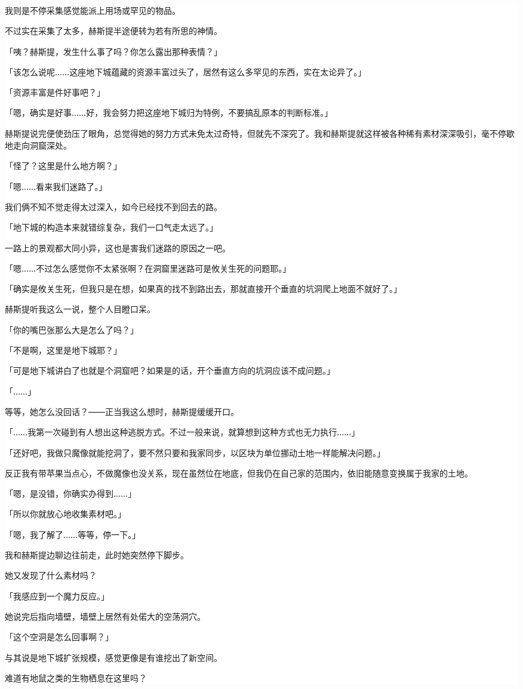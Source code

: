 我则是不停采集感觉能派上用场或罕见的物品。

不过实在采集了太多，赫斯提半途便转为若有所思的神情。

「咦？赫斯提，发生什么事了吗？你怎么露出那种表情？」

「该怎么说呢……这座地下城蕴藏的资源丰富过头了，居然有这么多罕见的东西，实在太论异了。」

「资源丰富是件好事吧？」

「嗯，确实是好事……好，我会努力把这座地下城归为特例，不要搞乱原本的判断标准。」

赫斯提说完便使劲压了眼角，总觉得她的努力方式未免太过奇特，但就先不深究了。我和赫斯提就这样被各种稀有素材深深吸引，毫不停歇地走向洞窟深处。

「怪了？这里是什么地方啊？」

「嗯……看来我们迷路了。」

我们俩不知不觉走得太过深入，如今已经找不到回去的路。

「地下城的构造本来就错综复杂，我们一口气走太远了。」

一路上的景观都大同小异，这也是害我们迷路的原因之一吧。

「嗯……不过怎么感觉你不太紧张啊？在洞窟里迷路可是攸关生死的问题耶。」

「确实是攸关生死，但我只是在想，如果真的找不到路出去，那就直接开个垂直的坑洞爬上地面不就好了。」

赫斯提听我这么一说，整个人目瞪口呆。

「你的嘴巴张那么大是怎么了吗？」

「不是啊，这里是地下城耶？」

「可是地下城讲白了也就是个洞窟吧？如果是的话，开个垂直方向的坑洞应该不成问题。」

「……」

等等，她怎么没回话？——正当我这么想时，赫斯提缓缓开口。

「……我第一次碰到有人想出这种逃脱方式。不过一般来说，就算想到这种方式也无力执行……」

「还好吧，我做只魔像就能挖洞了，要不然只要和我家同步，以区块为单位挪动土地一样能解决问题。」

反正我有带苹果当点心，不做魔像也没关系，现在虽然位在地底，但我仍在自己家的范围内，依旧能随意变换属于我家的土地。

「嗯，是没错，你确实办得到……」

「所以你就放心地收集素材吧。」

「嗯，我了解了……等等，停一下。」

我和赫斯提边聊边往前走，此时她突然停下脚步。

她又发现了什么素材吗？

「我感应到一个魔力反应。」

她说完后指向墙壁，墙壁上居然有处偌大的空荡洞穴。

「这个空洞是怎么回事啊？」

与其说是地下城扩张规模，感觉更像是有谁挖出了新空间。

难道有地鼠之类的生物栖息在这里吗？
